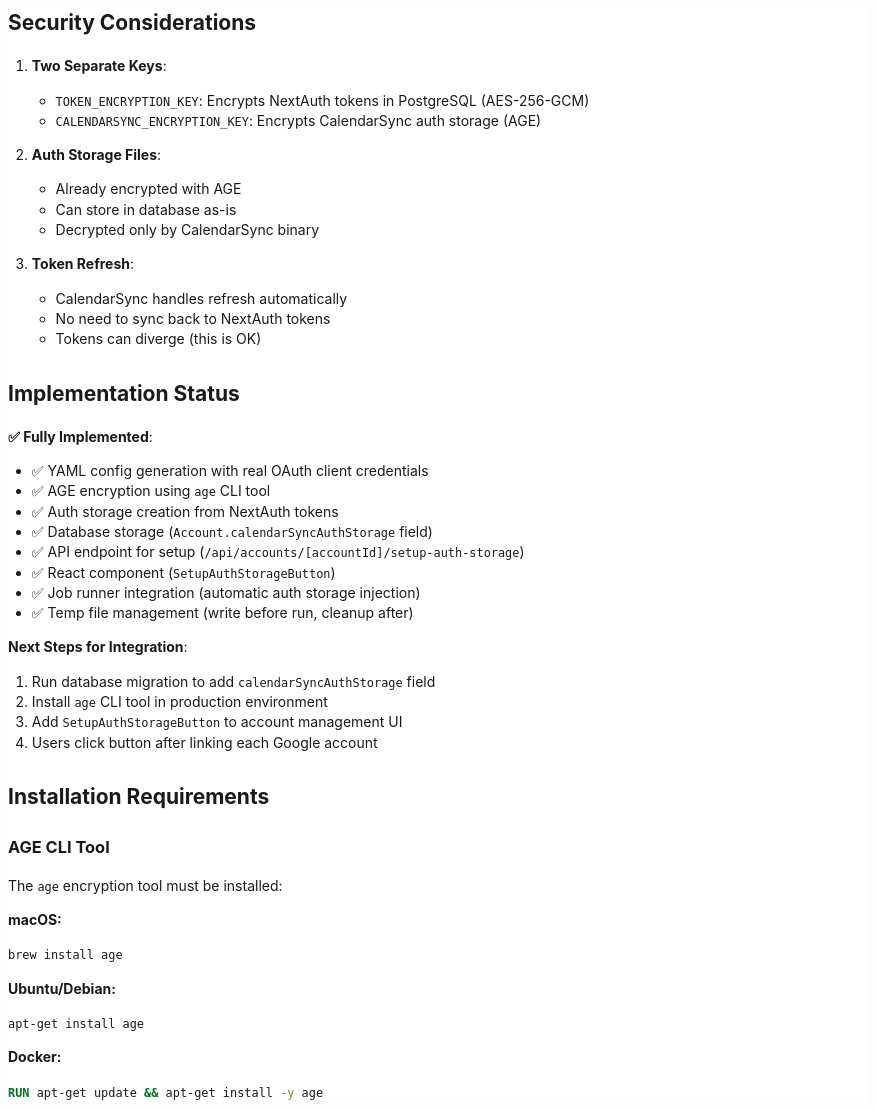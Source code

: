 ## Security Considerations

1. **Two Separate Keys**:
   - `TOKEN_ENCRYPTION_KEY`: Encrypts NextAuth tokens in PostgreSQL (AES-256-GCM)
   - `CALENDARSYNC_ENCRYPTION_KEY`: Encrypts CalendarSync auth storage (AGE)
   
2. **Auth Storage Files**:
   - Already encrypted with AGE
   - Can store in database as-is
   - Decrypted only by CalendarSync binary
   
3. **Token Refresh**:
   - CalendarSync handles refresh automatically
   - No need to sync back to NextAuth tokens
   - Tokens can diverge (this is OK)

## Implementation Status

**✅ Fully Implemented**:
- ✅ YAML config generation with real OAuth client credentials
- ✅ AGE encryption using `age` CLI tool
- ✅ Auth storage creation from NextAuth tokens
- ✅ Database storage (`Account.calendarSyncAuthStorage` field)
- ✅ API endpoint for setup (`/api/accounts/[accountId]/setup-auth-storage`)
- ✅ React component (`SetupAuthStorageButton`)
- ✅ Job runner integration (automatic auth storage injection)
- ✅ Temp file management (write before run, cleanup after)

**Next Steps for Integration**:
1. Run database migration to add `calendarSyncAuthStorage` field
2. Install `age` CLI tool in production environment
3. Add `SetupAuthStorageButton` to account management UI
4. Users click button after linking each Google account

## Installation Requirements

### AGE CLI Tool

The `age` encryption tool must be installed:

**macOS:**
```bash
brew install age
```

**Ubuntu/Debian:**
```bash
apt-get install age
```

**Docker:**
```dockerfile
RUN apt-get update && apt-get install -y age
```
